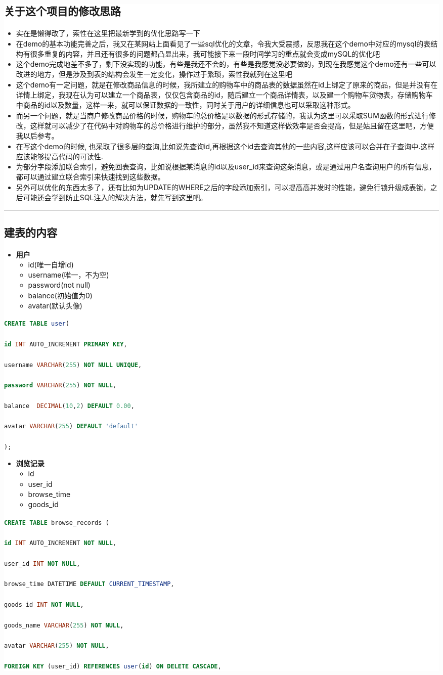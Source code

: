 ## 关于这个项目的修改思路

- 实在是懒得改了，索性在这里把最新学到的优化思路写一下
- 在demo的基本功能完善之后，我又在某网站上面看见了一些sql优化的文章，令我大受震撼，反思我在这个demo中对应的mysql的表结构有很多重复的内容，并且还有很多的问题都凸显出来，我可能接下来一段时间学习的重点就会变成mySQL的优化吧
- 这个demo完成地差不多了，剩下没实现的功能，有些是我还不会的，有些是我感觉没必要做的，到现在我感觉这个demo还有一些可以改进的地方，但是涉及到表的结构会发生一定变化，操作过于繁琐，索性我就列在这里吧
- 这个demo有一定问题，就是在修改商品信息的时候，我所建立的购物车中的商品表的数据虽然在id上绑定了原来的商品，但是并没有在详情上绑定，我现在认为可以建立一个商品表，仅仅包含商品的id，随后建立一个商品详情表，以及建一个购物车货物表，存储购物车中商品的id以及数量，这样一来，就可以保证数据的一致性，同时关于用户的详细信息也可以采取这种形式。
- 而另一个问题，就是当商户修改商品价格的时候，购物车的总价格是以数据的形式存储的，我认为这里可以采取SUM函数的形式进行修改，这样就可以减少了在代码中对购物车的总价格进行维护的部分，虽然我不知道这样做效率是否会提高，但是姑且留在这里吧，方便我以后参考。
- 在写这个demo的时候, 也采取了很多层的查询,比如说先查询id,再根据这个id去查询其他的一些内容,这样应该可以合并在子查询中.这样应该能够提高代码的可读性.
- 为部分字段添加联合索引，避免回表查询，比如说根据某消息的id以及user_id来查询这条消息，或是通过用户名查询用户的所有信息，都可以通过建立联合索引来快速找到这些数据。
- 另外可以优化的东西太多了，还有比如为UPDATE的WHERE之后的字段添加索引，可以提高高并发时的性能，避免行锁升级成表锁，之后可能还会学到防止SQL注入的解决方法，就先写到这里吧。

-----

## 建表的内容

- **用户**
  - id(唯一自增id)
  - username(唯一，不为空)
  - password(not null)
  - balance(初始值为0)
  - avatar(默认头像)

```sql
CREATE TABLE user(

id INT AUTO_INCREMENT PRIMARY KEY,

username VARCHAR(255) NOT NULL UNIQUE,

password VARCHAR(255) NOT NULL,

balance  DECIMAL(10,2) DEFAULT 0.00,

avatar VARCHAR(255) DEFAULT 'default'

);
```

- **浏览记录**
  - id
  - user_id
  - browse_time
  - goods_id

```sql
CREATE TABLE browse_records (

id INT AUTO_INCREMENT NOT NULL,

user_id INT NOT NULL,

browse_time DATETIME DEFAULT CURRENT_TIMESTAMP,

goods_id INT NOT NULL,

goods_name VARCHAR(255) NOT NULL,

avatar VARCHAR(255) NOT NULL,

FOREIGN KEY (user_id) REFERENCES user(id) ON DELETE CASCADE,

```